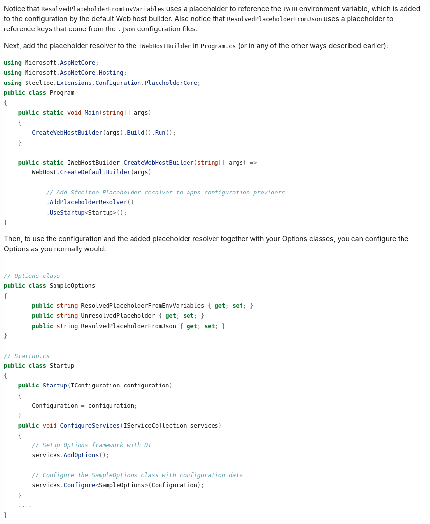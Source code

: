 Notice that `ResolvedPlaceholderFromEnvVariables` uses a placeholder to reference the `PATH` environment variable, which is added to the configuration by the default Web host builder.
Also notice that `ResolvedPlaceholderFromJson` uses a placeholder to reference keys that come from the `.json` configuration files.

Next, add the placeholder resolver to the `IWebHostBuilder` in `Program.cs` (or in any of the other ways described earlier):

```csharp
using Microsoft.AspNetCore;
using Microsoft.AspNetCore.Hosting;
using Steeltoe.Extensions.Configuration.PlaceholderCore;
public class Program
{
    public static void Main(string[] args)
    {
        CreateWebHostBuilder(args).Build().Run();
    }

    public static IWebHostBuilder CreateWebHostBuilder(string[] args) =>
        WebHost.CreateDefaultBuilder(args)

            // Add Steeltoe Placeholder resolver to apps configuration providers
            .AddPlaceholderResolver()
            .UseStartup<Startup>();
}
```

Then, to use the configuration and the added placeholder resolver together with your Options classes, you can configure the Options as you normally would:

```csharp

// Options class
public class SampleOptions
{
        public string ResolvedPlaceholderFromEnvVariables { get; set; }
        public string UnresolvedPlaceholder { get; set; }
        public string ResolvedPlaceholderFromJson { get; set; }
}

// Startup.cs
public class Startup
{
    public Startup(IConfiguration configuration)
    {
        Configuration = configuration;
    }
    public void ConfigureServices(IServiceCollection services)
    {
        // Setup Options framework with DI
        services.AddOptions();

        // Configure the SampleOptions class with configuration data
        services.Configure<SampleOptions>(Configuration);
    }
    ....
}
```

